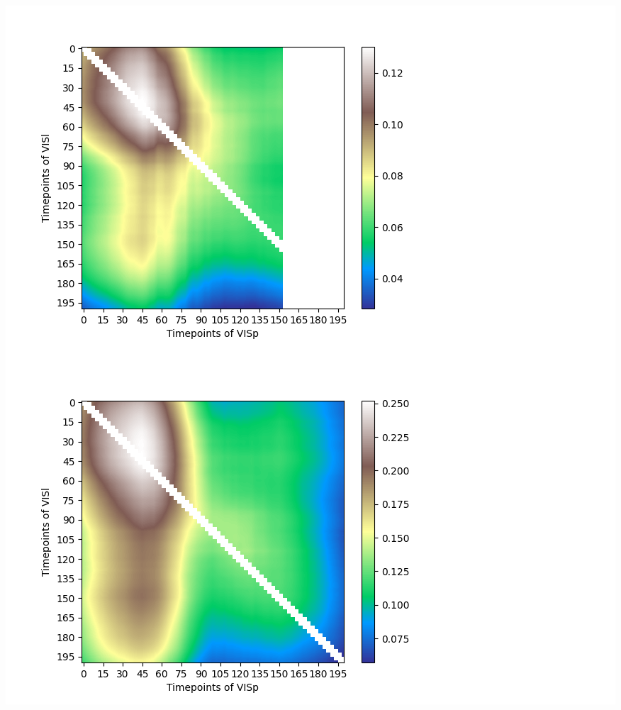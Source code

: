 ![cross-time-RRR-1047969464.png](Allen%20project%20d3cfe5aab8384495b58fba8a47eeadcc/cross-time-RRR-1047969464%201.png)

![cross-time-RRR-1048189115.png](Allen%20project%20d3cfe5aab8384495b58fba8a47eeadcc/cross-time-RRR-1048189115%201.png)
